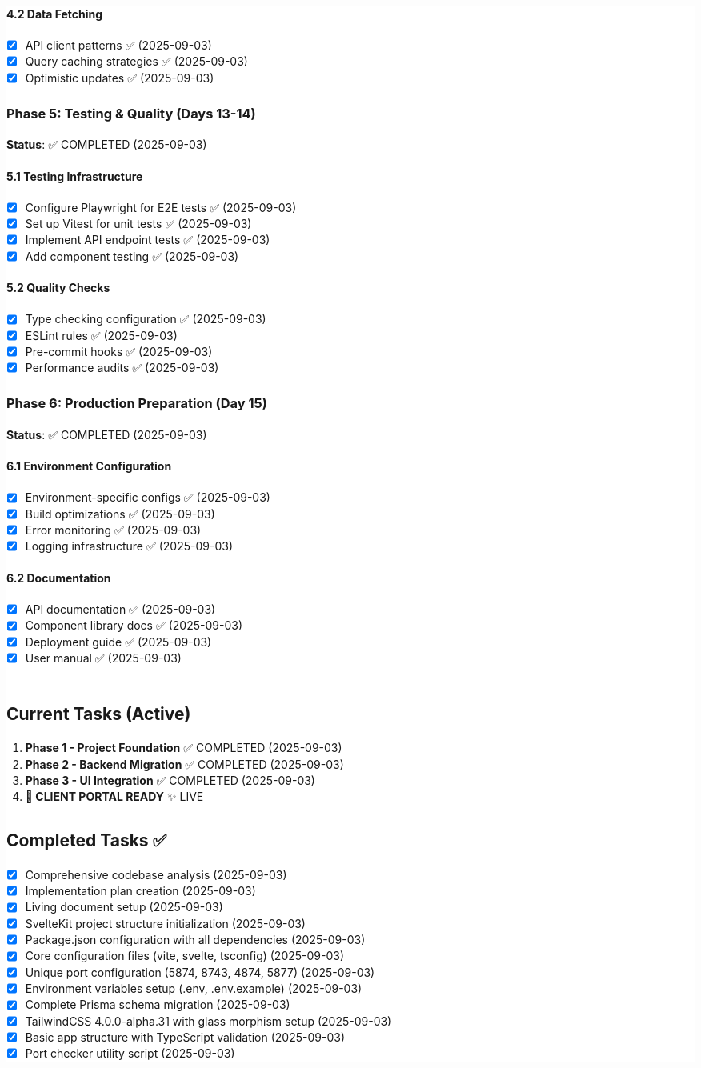 #### 4.2 Data Fetching
- [x] API client patterns ✅ (2025-09-03)
- [x] Query caching strategies ✅ (2025-09-03)
- [x] Optimistic updates ✅ (2025-09-03)

### Phase 5: Testing & Quality (Days 13-14)
**Status**: ✅ COMPLETED (2025-09-03)

#### 5.1 Testing Infrastructure
- [x] Configure Playwright for E2E tests ✅ (2025-09-03)
- [x] Set up Vitest for unit tests ✅ (2025-09-03)
- [x] Implement API endpoint tests ✅ (2025-09-03)
- [x] Add component testing ✅ (2025-09-03)

#### 5.2 Quality Checks
- [x] Type checking configuration ✅ (2025-09-03)
- [x] ESLint rules ✅ (2025-09-03)
- [x] Pre-commit hooks ✅ (2025-09-03)
- [x] Performance audits ✅ (2025-09-03)

### Phase 6: Production Preparation (Day 15)
**Status**: ✅ COMPLETED (2025-09-03)

#### 6.1 Environment Configuration
- [x] Environment-specific configs ✅ (2025-09-03)
- [x] Build optimizations ✅ (2025-09-03)
- [x] Error monitoring ✅ (2025-09-03)
- [x] Logging infrastructure ✅ (2025-09-03)

#### 6.2 Documentation
- [x] API documentation ✅ (2025-09-03)
- [x] Component library docs ✅ (2025-09-03)
- [x] Deployment guide ✅ (2025-09-03)
- [x] User manual ✅ (2025-09-03)

---

## Current Tasks (Active)
1. **Phase 1 - Project Foundation** ✅ COMPLETED (2025-09-03)
2. **Phase 2 - Backend Migration** ✅ COMPLETED (2025-09-03)
3. **Phase 3 - UI Integration** ✅ COMPLETED (2025-09-03)
4. **🚀 CLIENT PORTAL READY** ✨ LIVE

## Completed Tasks ✅
- [x] Comprehensive codebase analysis (2025-09-03)
- [x] Implementation plan creation (2025-09-03)
- [x] Living document setup (2025-09-03)
- [x] SvelteKit project structure initialization (2025-09-03)
- [x] Package.json configuration with all dependencies (2025-09-03)
- [x] Core configuration files (vite, svelte, tsconfig) (2025-09-03)
- [x] Unique port configuration (5874, 8743, 4874, 5877) (2025-09-03)
- [x] Environment variables setup (.env, .env.example) (2025-09-03)
- [x] Complete Prisma schema migration (2025-09-03)
- [x] TailwindCSS 4.0.0-alpha.31 with glass morphism setup (2025-09-03)
- [x] Basic app structure with TypeScript validation (2025-09-03)
- [x] Port checker utility script (2025-09-03)
